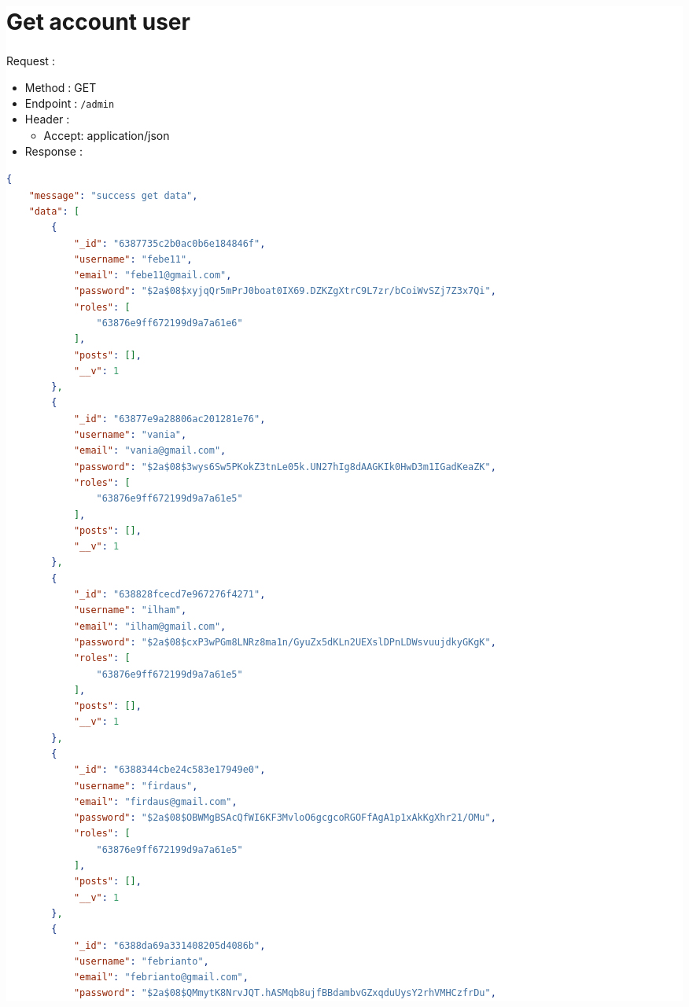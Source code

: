 
# Get account user

Request :
- Method : GET
- Endpoint : `/admin`
- Header :
    - Accept: application/json
- Response :

```json 
{
    "message": "success get data",
    "data": [
        {
            "_id": "6387735c2b0ac0b6e184846f",
            "username": "febe11",
            "email": "febe11@gmail.com",
            "password": "$2a$08$xyjqQr5mPrJ0boat0IX69.DZKZgXtrC9L7zr/bCoiWvSZj7Z3x7Qi",
            "roles": [
                "63876e9ff672199d9a7a61e6"
            ],
            "posts": [],
            "__v": 1
        },
        {
            "_id": "63877e9a28806ac201281e76",
            "username": "vania",
            "email": "vania@gmail.com",
            "password": "$2a$08$3wys6Sw5PKokZ3tnLe05k.UN27hIg8dAAGKIk0HwD3m1IGadKeaZK",
            "roles": [
                "63876e9ff672199d9a7a61e5"
            ],
            "posts": [],
            "__v": 1
        },
        {
            "_id": "638828fcecd7e967276f4271",
            "username": "ilham",
            "email": "ilham@gmail.com",
            "password": "$2a$08$cxP3wPGm8LNRz8ma1n/GyuZx5dKLn2UEXslDPnLDWsvuujdkyGKgK",
            "roles": [
                "63876e9ff672199d9a7a61e5"
            ],
            "posts": [],
            "__v": 1
        },
        {
            "_id": "6388344cbe24c583e17949e0",
            "username": "firdaus",
            "email": "firdaus@gmail.com",
            "password": "$2a$08$OBWMgBSAcQfWI6KF3MvloO6gcgcoRGOFfAgA1p1xAkKgXhr21/OMu",
            "roles": [
                "63876e9ff672199d9a7a61e5"
            ],
            "posts": [],
            "__v": 1
        },
        {
            "_id": "6388da69a331408205d4086b",
            "username": "febrianto",
            "email": "febrianto@gmail.com",
            "password": "$2a$08$QMmytK8NrvJQT.hASMqb8ujfBBdambvGZxqduUysY2rhVMHCzfrDu",
```